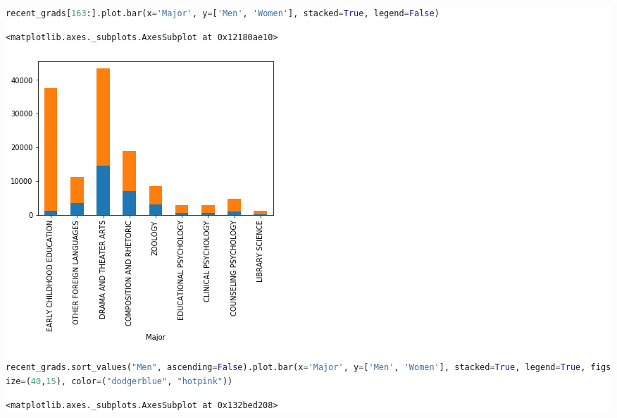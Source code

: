

```python
recent_grads[163:].plot.bar(x='Major', y=['Men', 'Women'], stacked=True, legend=False)
```




    <matplotlib.axes._subplots.AxesSubplot at 0x12180ae10>




![png](/images/ED/output_42_1.png)



```python
recent_grads.sort_values("Men", ascending=False).plot.bar(x='Major', y=['Men', 'Women'], stacked=True, legend=True, figsize=(40,15), color=("dodgerblue", "hotpink"))
```




    <matplotlib.axes._subplots.AxesSubplot at 0x132bed208>



